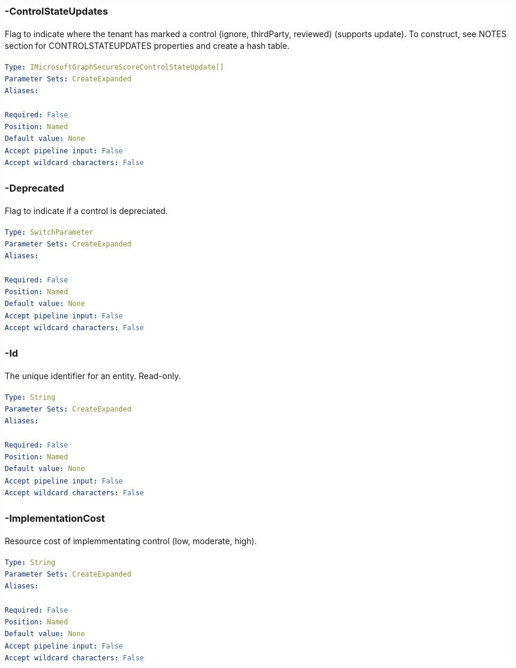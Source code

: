 ### -ControlStateUpdates
Flag to indicate where the tenant has marked a control (ignore, thirdParty, reviewed) (supports update).
To construct, see NOTES section for CONTROLSTATEUPDATES properties and create a hash table.

```yaml
Type: IMicrosoftGraphSecureScoreControlStateUpdate[]
Parameter Sets: CreateExpanded
Aliases:

Required: False
Position: Named
Default value: None
Accept pipeline input: False
Accept wildcard characters: False
```

### -Deprecated
Flag to indicate if a control is depreciated.

```yaml
Type: SwitchParameter
Parameter Sets: CreateExpanded
Aliases:

Required: False
Position: Named
Default value: None
Accept pipeline input: False
Accept wildcard characters: False
```

### -Id
The unique identifier for an entity.
Read-only.

```yaml
Type: String
Parameter Sets: CreateExpanded
Aliases:

Required: False
Position: Named
Default value: None
Accept pipeline input: False
Accept wildcard characters: False
```

### -ImplementationCost
Resource cost of implemmentating control (low, moderate, high).

```yaml
Type: String
Parameter Sets: CreateExpanded
Aliases:

Required: False
Position: Named
Default value: None
Accept pipeline input: False
Accept wildcard characters: False
```
